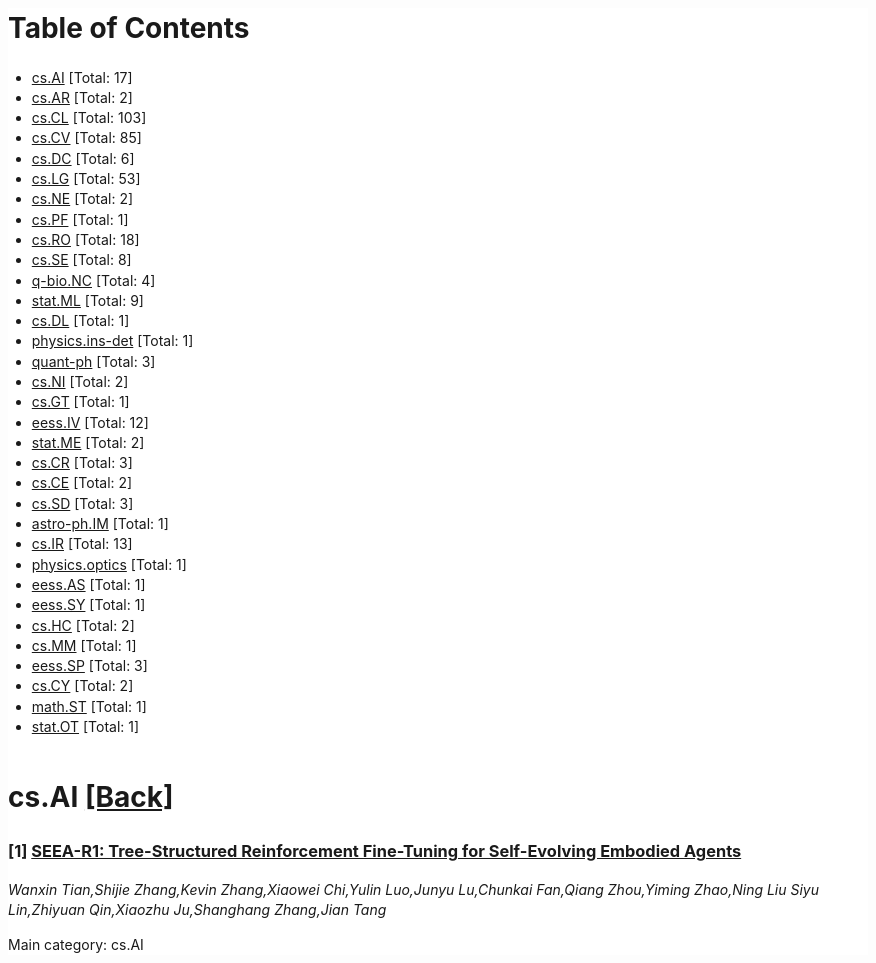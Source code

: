 <div id=toc></div>

# Table of Contents

- [cs.AI](#cs.AI) [Total: 17]
- [cs.AR](#cs.AR) [Total: 2]
- [cs.CL](#cs.CL) [Total: 103]
- [cs.CV](#cs.CV) [Total: 85]
- [cs.DC](#cs.DC) [Total: 6]
- [cs.LG](#cs.LG) [Total: 53]
- [cs.NE](#cs.NE) [Total: 2]
- [cs.PF](#cs.PF) [Total: 1]
- [cs.RO](#cs.RO) [Total: 18]
- [cs.SE](#cs.SE) [Total: 8]
- [q-bio.NC](#q-bio.NC) [Total: 4]
- [stat.ML](#stat.ML) [Total: 9]
- [cs.DL](#cs.DL) [Total: 1]
- [physics.ins-det](#physics.ins-det) [Total: 1]
- [quant-ph](#quant-ph) [Total: 3]
- [cs.NI](#cs.NI) [Total: 2]
- [cs.GT](#cs.GT) [Total: 1]
- [eess.IV](#eess.IV) [Total: 12]
- [stat.ME](#stat.ME) [Total: 2]
- [cs.CR](#cs.CR) [Total: 3]
- [cs.CE](#cs.CE) [Total: 2]
- [cs.SD](#cs.SD) [Total: 3]
- [astro-ph.IM](#astro-ph.IM) [Total: 1]
- [cs.IR](#cs.IR) [Total: 13]
- [physics.optics](#physics.optics) [Total: 1]
- [eess.AS](#eess.AS) [Total: 1]
- [eess.SY](#eess.SY) [Total: 1]
- [cs.HC](#cs.HC) [Total: 2]
- [cs.MM](#cs.MM) [Total: 1]
- [eess.SP](#eess.SP) [Total: 3]
- [cs.CY](#cs.CY) [Total: 2]
- [math.ST](#math.ST) [Total: 1]
- [stat.OT](#stat.OT) [Total: 1]


<div id='cs.AI'></div>

# cs.AI [[Back]](#toc)

### [1] [SEEA-R1: Tree-Structured Reinforcement Fine-Tuning for Self-Evolving Embodied Agents](https://arxiv.org/abs/2506.21669)
*Wanxin Tian,Shijie Zhang,Kevin Zhang,Xiaowei Chi,Yulin Luo,Junyu Lu,Chunkai Fan,Qiang Zhou,Yiming Zhao,Ning Liu Siyu Lin,Zhiyuan Qin,Xiaozhu Ju,Shanghang Zhang,Jian Tang*

Main category: cs.AI
